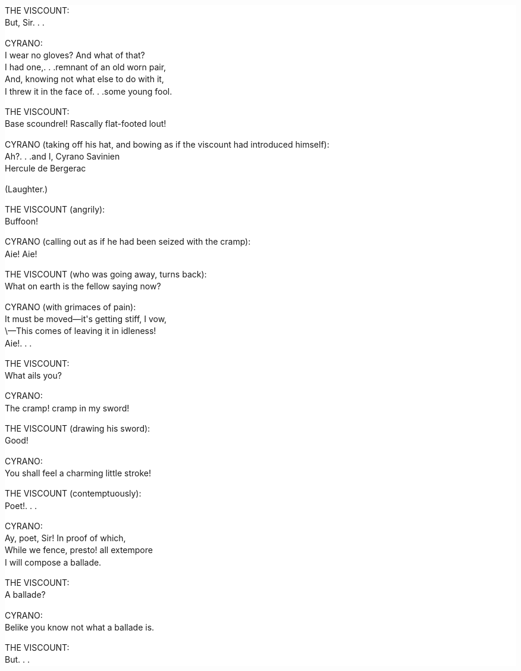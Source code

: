 THE VISCOUNT:  
But, Sir. . .

CYRANO:  
I wear no gloves? And what of that?  
I had one,. . .remnant of an old worn pair,  
And, knowing not what else to do with it,  
I threw it in the face of. . .some young fool.

THE VISCOUNT:  
Base scoundrel! Rascally flat-footed lout!

CYRANO (taking off his hat, and bowing as if the viscount had introduced himself):  
Ah?. . .and I, Cyrano Savinien  
Hercule de Bergerac

(Laughter.)

THE VISCOUNT (angrily):  
Buffoon!

CYRANO (calling out as if he had been seized with the cramp):  
Aie! Aie!

THE VISCOUNT (who was going away, turns back):  
What on earth is the fellow saying now?

CYRANO (with grimaces of pain):  
It must be moved—it's getting stiff, I vow,  
\—This comes of leaving it in idleness!  
Aie!. . .

THE VISCOUNT:  
What ails you?

CYRANO:  
The cramp! cramp in my sword!

THE VISCOUNT (drawing his sword):  
Good!

CYRANO:  
You shall feel a charming little stroke!

THE VISCOUNT (contemptuously):  
Poet!. . .

CYRANO:  
Ay, poet, Sir! In proof of which,  
While we fence, presto! all extempore  
I will compose a ballade.

THE VISCOUNT:  
A ballade?

CYRANO:  
Belike you know not what a ballade is.

THE VISCOUNT:  
But. . .
